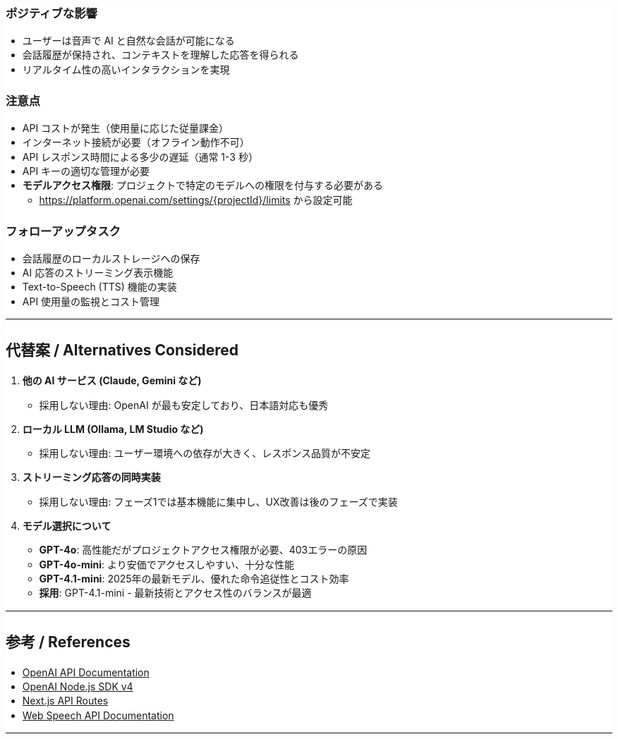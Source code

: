### ポジティブな影響

- ユーザーは音声で AI と自然な会話が可能になる
- 会話履歴が保持され、コンテキストを理解した応答を得られる
- リアルタイム性の高いインタラクションを実現

### 注意点

- API コストが発生（使用量に応じた従量課金）
- インターネット接続が必要（オフライン動作不可）
- API レスポンス時間による多少の遅延（通常 1-3 秒）
- API キーの適切な管理が必要
- **モデルアクセス権限**: プロジェクトで特定のモデルへの権限を付与する必要がある
  - https://platform.openai.com/settings/{projectId}/limits から設定可能

### フォローアップタスク

- 会話履歴のローカルストレージへの保存
- AI 応答のストリーミング表示機能
- Text-to-Speech (TTS) 機能の実装
- API 使用量の監視とコスト管理

---

## 代替案 / Alternatives Considered

1. **他の AI サービス (Claude, Gemini など)**
   - 採用しない理由: OpenAI が最も安定しており、日本語対応も優秀

2. **ローカル LLM (Ollama, LM Studio など)**
   - 採用しない理由: ユーザー環境への依存が大きく、レスポンス品質が不安定

3. **ストリーミング応答の同時実装**
   - 採用しない理由: フェーズ1では基本機能に集中し、UX改善は後のフェーズで実装

4. **モデル選択について**
   - **GPT-4o**: 高性能だがプロジェクトアクセス権限が必要、403エラーの原因
   - **GPT-4o-mini**: より安価でアクセスしやすい、十分な性能
   - **GPT-4.1-mini**: 2025年の最新モデル、優れた命令追従性とコスト効率
   - **採用**: GPT-4.1-mini - 最新技術とアクセス性のバランスが最適

---

## 参考 / References

- [OpenAI API Documentation](https://platform.openai.com/docs/api-reference)
- [OpenAI Node.js SDK v4](https://github.com/openai/openai-node)
- [Next.js API Routes](https://nextjs.org/docs/app/building-your-application/routing/route-handlers)
- [Web Speech API Documentation](https://developer.mozilla.org/en-US/docs/Web/API/Web_Speech_API)

---
